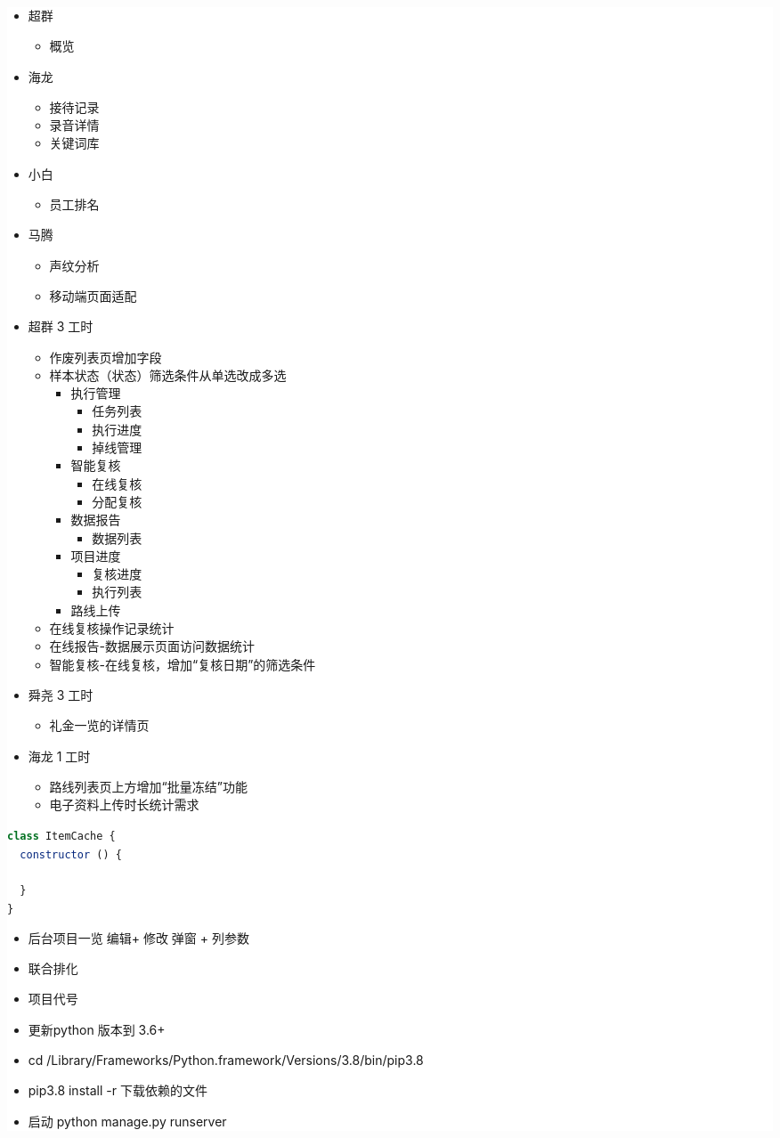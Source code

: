 - 超群
  - 概览
- 海龙
  - 接待记录
  - 录音详情
  - 关键词库
- 小白
  - 员工排名
- 马腾
  - 声纹分析



  - 移动端页面适配

- 超群 3 工时
  - 作废列表页增加字段
  - 样本状态（状态）筛选条件从单选改成多选
    - 执行管理
      - 任务列表
      - 执行进度
      - 掉线管理
    - 智能复核
      - 在线复核
      - 分配复核
    - 数据报告
      - 数据列表
    - 项目进度
      - 复核进度
      - 执行列表
    - 路线上传
  - 在线复核操作记录统计
  - 在线报告-数据展示页面访问数据统计
  - 智能复核-在线复核，增加“复核日期”的筛选条件
- 舜尧 3 工时
  - 礼金一览的详情页  
- 海龙 1 工时
  - 路线列表页上方增加“批量冻结”功能
  - 电子资料上传时长统计需求
 

 ```js
 class ItemCache {
   constructor () {
     
   }
 }
 ```


 - 后台项目一览  编辑+ 修改 弹窗 + 列参数
 - 联合排化
 - 项目代号


 - 更新python 版本到 3.6+
 - cd /Library/Frameworks/Python.framework/Versions/3.8/bin/pip3.8
 - pip3.8 install -r 下载依赖的文件
 - 启动 python manage.py runserver
